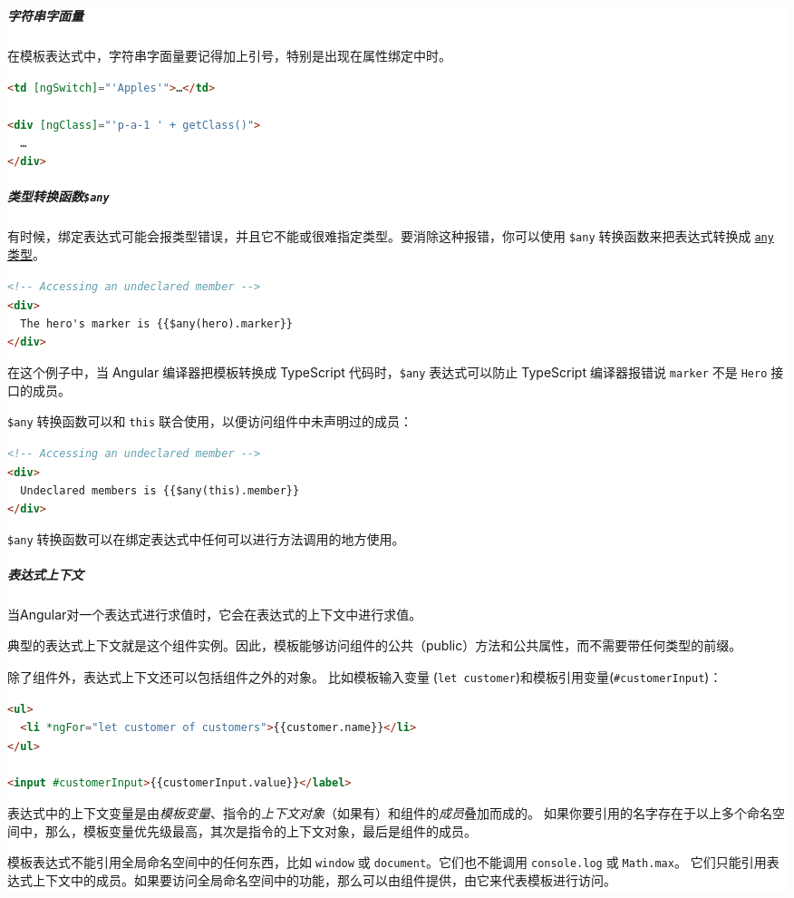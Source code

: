 ##### 字符串字面量

在模板表达式中，字符串字面量要记得加上引号，特别是出现在属性绑定中时。

```html
<td [ngSwitch]="'Apples'">…</td>

<div [ngClass]="'p-a-1 ' + getClass()">
  …
</div> 
```

##### 类型转换函数`$any`

有时候，绑定表达式可能会报类型错误，并且它不能或很难指定类型。要消除这种报错，你可以使用 `$any` 转换函数来把表达式转换成 [`any` 类型](http://www.typescriptlang.org/docs/handbook/basic-types.html#any)。

```html
<!-- Accessing an undeclared member -->
<div>
  The hero's marker is {{$any(hero).marker}}
</div>
```

在这个例子中，当 Angular 编译器把模板转换成 TypeScript 代码时，`$any` 表达式可以防止 TypeScript 编译器报错说 `marker` 不是 `Hero` 接口的成员。

`$any` 转换函数可以和 `this` 联合使用，以便访问组件中未声明过的成员：

```html
<!-- Accessing an undeclared member -->
<div>
  Undeclared members is {{$any(this).member}}
</div>
```

`$any` 转换函数可以在绑定表达式中任何可以进行方法调用的地方使用。

##### 表达式上下文

当Angular对一个表达式进行求值时，它会在表达式的上下文中进行求值。

典型的表达式上下文就是这个组件实例。因此，模板能够访问组件的公共（public）方法和公共属性，而不需要带任何类型的前缀。

除了组件外，表达式上下文还可以包括组件之外的对象。 比如模板输入变量 (`let customer`)和模板引用变量(`#customerInput`)：

```html
<ul>
  <li *ngFor="let customer of customers">{{customer.name}}</li>
</ul>

<input #customerInput>{{customerInput.value}}</label>
```

表达式中的上下文变量是由*模板变量*、指令的*上下文对象*（如果有）和组件的*成员*叠加而成的。 如果你要引用的名字存在于以上多个命名空间中，那么，模板变量优先级最高，其次是指令的上下文对象，最后是组件的成员。

模板表达式不能引用全局命名空间中的任何东西，比如 `window` 或 `document`。它们也不能调用 `console.log` 或 `Math.max`。 它们只能引用表达式上下文中的成员。如果要访问全局命名空间中的功能，那么可以由组件提供，由它来代表模板进行访问。

